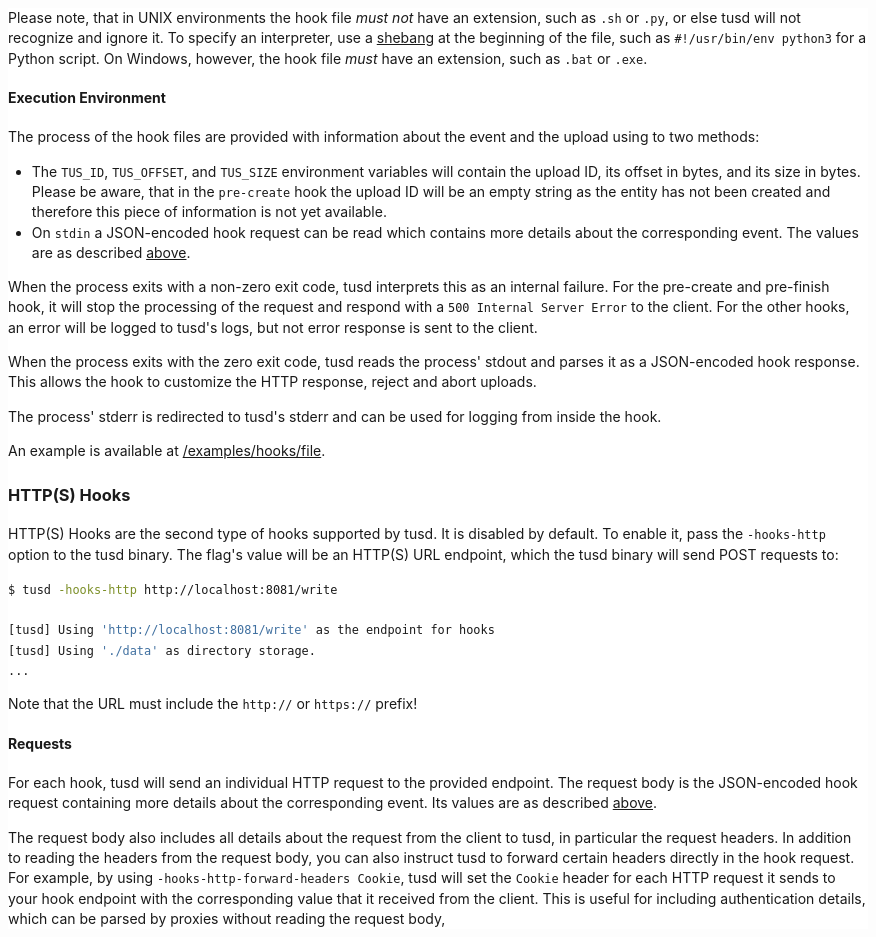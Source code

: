 Please note, that in UNIX environments the hook file _must not_ have an extension, such as `.sh` or `.py`, or else tusd will not recognize and ignore it. To specify an interpreter, use a [shebang](https://en.wikipedia.org/wiki/Shebang_(Unix)) at the beginning of the file, such as `#!/usr/bin/env python3` for a Python script. On Windows, however, the hook file _must_ have an extension, such as `.bat` or `.exe`.

#### Execution Environment

The process of the hook files are provided with information about the event and the upload using to two methods:

- The `TUS_ID`, `TUS_OFFSET`, and `TUS_SIZE` environment variables will contain the upload ID, its offset in bytes, and its size in bytes. Please be aware, that in the `pre-create` hook the upload ID will be an empty string as the entity has not been created and therefore this piece of information is not yet available.
- On `stdin` a JSON-encoded hook request can be read which contains more details about the corresponding event. The values are as described [above](#hook-requests-and-responses).

When the process exits with a non-zero exit code, tusd interprets this as an internal failure. For the pre-create and pre-finish hook, it will stop the processing of the request and respond with a `500 Internal Server Error` to the client. For the other hooks, an error will be logged to tusd's logs, but not error response is sent to the client.

When the process exits with the zero exit code, tusd reads the process' stdout and parses it as a JSON-encoded hook response. This allows the hook to customize the HTTP response, reject and abort uploads.

The process' stderr is redirected to tusd's stderr and can be used for logging from inside the hook.

An example is available at [/examples/hooks/file](/examples/hooks/file).

### HTTP(S) Hooks

HTTP(S) Hooks are the second type of hooks supported by tusd. It is disabled by default. To enable it, pass the `-hooks-http` option to the tusd binary. The flag's value will be an HTTP(S) URL endpoint, which the tusd binary will send POST requests to:

```bash
$ tusd -hooks-http http://localhost:8081/write

[tusd] Using 'http://localhost:8081/write' as the endpoint for hooks
[tusd] Using './data' as directory storage.
...
```

Note that the URL must include the `http://` or `https://` prefix!

#### Requests

For each hook, tusd will send an individual HTTP request to the provided endpoint. The request body is the JSON-encoded hook request containing more details about the corresponding event. Its values are as described [above](#hook-requests-and-responses).

The request body also includes all details about the request from the client to tusd, in particular the request headers. In addition to reading the headers from the request body, you can also instruct tusd to forward certain headers directly in the hook request. For example, by using `-hooks-http-forward-headers Cookie`, tusd will set the `Cookie` header for each HTTP request it sends to your hook endpoint with the corresponding value that it received from the client. This is useful for including authentication details, which can be parsed by proxies without reading the request body,
